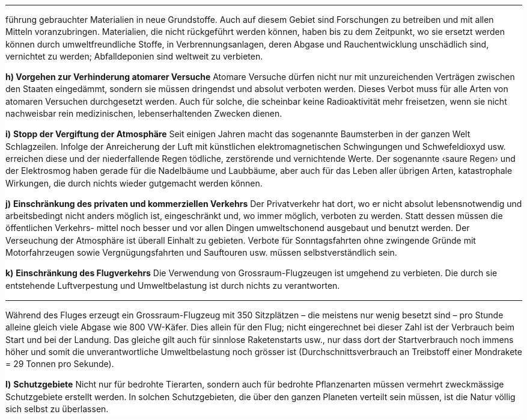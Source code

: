 -----

führung gebrauchter Materialien in neue Grundstoffe. Auch auf diesem
Gebiet sind Forschungen zu betreiben und mit allen Mitteln voranzubringen. Materialien, die nicht rückgeführt werden können, haben bis zu dem
Zeitpunkt, wo sie ersetzt werden können durch umweltfreundliche Stoffe,
in Verbrennungsanlagen, deren Abgase und Rauchentwicklung unschädlich sind, vernichtet zu werden; Abfalldeponien sind weltweit zu verbieten.

**h) Vorgehen zur Verhinderung atomarer Versuche**
Atomare Versuche dürfen nicht nur mit unzureichenden Verträgen zwischen den Staaten eingedämmt, sondern sie müssen dringendst und
absolut verboten werden. Dieses Verbot muss für alle Arten von atomaren Versuchen durchgesetzt werden. Auch für solche, die scheinbar
keine Radioaktivität mehr freisetzen, wenn sie nicht nachweisbar rein
medizinischen, lebenserhaltenden Zwecken dienen.

**i)** **Stopp der Vergiftung der Atmosphäre**
Seit einigen Jahren macht das sogenannte Baumsterben in der ganzen
Welt Schlagzeilen.
Infolge der Anreicherung der Luft mit künstlichen elektromagnetischen
Schwingungen und Schwefeldioxyd usw. erreichen diese und der niederfallende Regen tödliche, zerstörende und vernichtende Werte. Der sogenannte ‹saure Regen› und der Elektrosmog haben gerade für die Nadelbäume und Laubbäume, aber auch für das Leben aller übrigen Arten,
katastrophale Wirkungen, die durch nichts wieder gutgemacht werden
können.

**j)** **Einschränkung des privaten und kommerziellen Verkehrs**
Der Privatverkehr hat dort, wo er nicht absolut lebensnotwendig und
arbeitsbedingt nicht anders möglich ist, eingeschränkt und, wo immer
möglich, verboten zu werden. Statt dessen müssen die öffentlichen Verkehrs- mittel noch besser und vor allen Dingen umweltschonend ausgebaut und benutzt werden. Der Verseuchung der Atmosphäre ist überall
Einhalt zu gebieten. Verbote für Sonntagsfahrten ohne zwingende
Gründe mit Motorfahrzeugen sowie Vergnügungsfahrten und Sauftouren usw. müssen selbstverständlich sein.

**k)** **Einschränkung des Flugverkehrs**
Die Verwendung von Grossraum-Flugzeugen ist umgehend zu verbieten.
Die durch sie entstehende Luftverpestung und Umweltbelastung ist
durch nichts zu verantworten.


-----

Während des Fluges erzeugt ein Grossraum-Flugzeug mit 350 Sitzplätzen – die meistens nur wenig besetzt sind – pro Stunde alleine gleich viele
Abgase wie 800 VW-Käfer. Dies allein für den Flug; nicht eingerechnet
bei dieser Zahl ist der Verbrauch beim Start und bei der Landung.
Das gleiche gilt auch für sinnlose Raketenstarts usw., nur dass dort der
Startverbrauch noch immens höher und somit die unverantwortliche
Umweltbelastung noch grösser ist (Durchschnittsverbrauch an Treibstoff
einer Mondrakete = 29 Tonnen pro Sekunde).

**l)** **Schutzgebiete**
Nicht nur für bedrohte Tierarten, sondern auch für bedrohte Pflanzenarten
müssen vermehrt zweckmässige Schutzgebiete erstellt werden. In solchen Schutzgebieten, die über den ganzen Planeten verteilt sein müssen,
ist die Natur völlig sich selbst zu überlassen.
